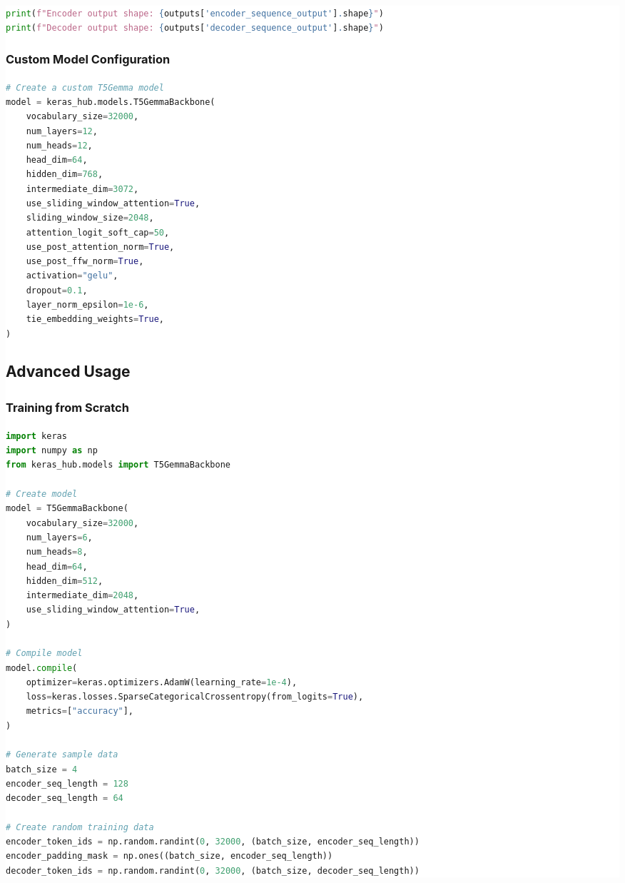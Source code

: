 ```python
print(f"Encoder output shape: {outputs['encoder_sequence_output'].shape}")
print(f"Decoder output shape: {outputs['decoder_sequence_output'].shape}")
```

### Custom Model Configuration

```python
# Create a custom T5Gemma model
model = keras_hub.models.T5GemmaBackbone(
    vocabulary_size=32000,
    num_layers=12,
    num_heads=12,
    head_dim=64,
    hidden_dim=768,
    intermediate_dim=3072,
    use_sliding_window_attention=True,
    sliding_window_size=2048,
    attention_logit_soft_cap=50,
    use_post_attention_norm=True,
    use_post_ffw_norm=True,
    activation="gelu",
    dropout=0.1,
    layer_norm_epsilon=1e-6,
    tie_embedding_weights=True,
)
```

## Advanced Usage

### Training from Scratch

```python
import keras
import numpy as np
from keras_hub.models import T5GemmaBackbone

# Create model
model = T5GemmaBackbone(
    vocabulary_size=32000,
    num_layers=6,
    num_heads=8,
    head_dim=64,
    hidden_dim=512,
    intermediate_dim=2048,
    use_sliding_window_attention=True,
)

# Compile model
model.compile(
    optimizer=keras.optimizers.AdamW(learning_rate=1e-4),
    loss=keras.losses.SparseCategoricalCrossentropy(from_logits=True),
    metrics=["accuracy"],
)

# Generate sample data
batch_size = 4
encoder_seq_length = 128
decoder_seq_length = 64

# Create random training data
encoder_token_ids = np.random.randint(0, 32000, (batch_size, encoder_seq_length))
encoder_padding_mask = np.ones((batch_size, encoder_seq_length))
decoder_token_ids = np.random.randint(0, 32000, (batch_size, decoder_seq_length))
```